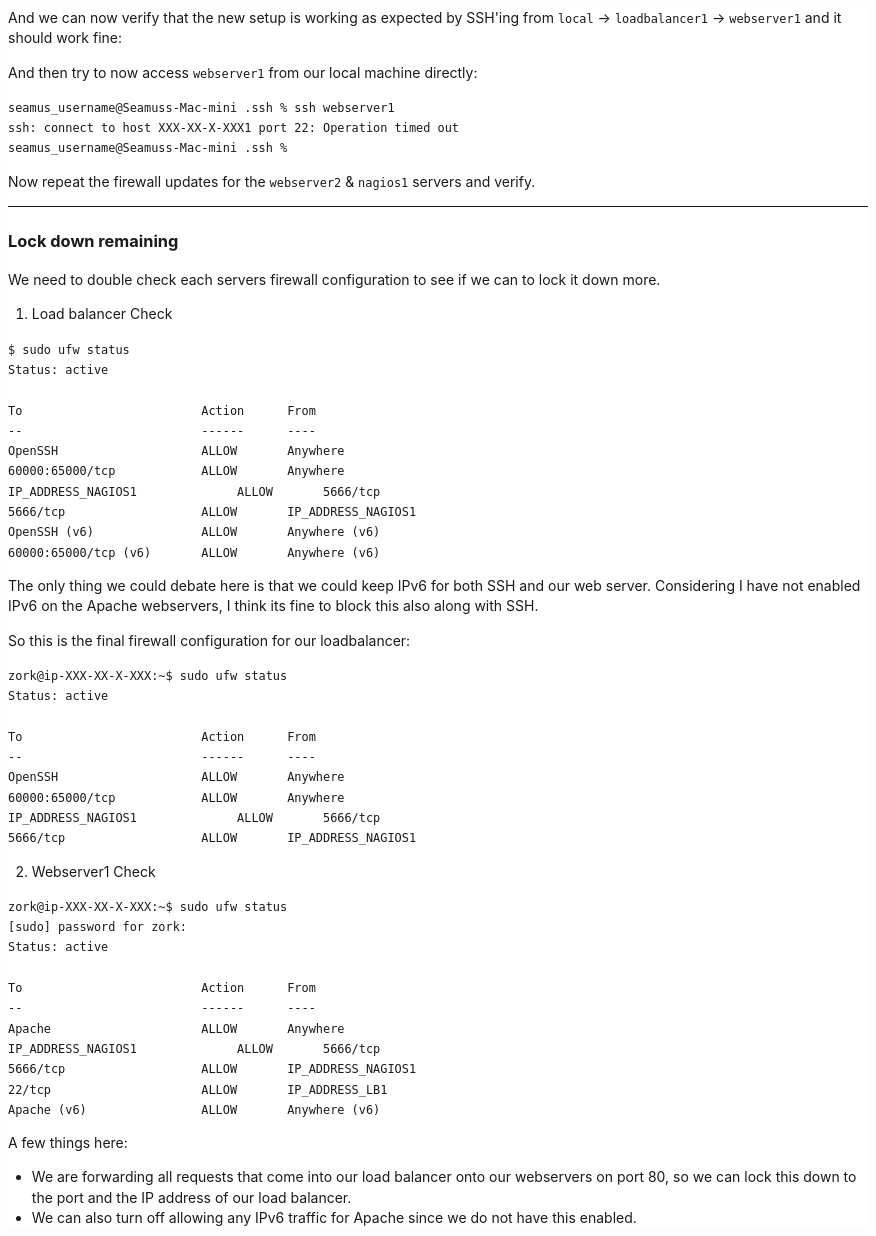 
And we can now verify that the new setup is working as expected by SSH'ing from `local` -> `loadbalancer1` -> `webserver1` and it should work fine:

And then try to now access `webserver1` from our local machine directly:
```
seamus_username@Seamuss-Mac-mini .ssh % ssh webserver1
ssh: connect to host XXX-XX-X-XXX1 port 22: Operation timed out
seamus_username@Seamuss-Mac-mini .ssh %
```

Now repeat the firewall updates for the `webserver2` & `nagios1` servers and verify.

---

### Lock down remaining

We need to double check each servers firewall configuration to see if we can to lock it down more.

1. Load balancer Check
```
$ sudo ufw status
Status: active

To                         Action      From
--                         ------      ----
OpenSSH                    ALLOW       Anywhere
60000:65000/tcp            ALLOW       Anywhere
IP_ADDRESS_NAGIOS1              ALLOW       5666/tcp
5666/tcp                   ALLOW       IP_ADDRESS_NAGIOS1
OpenSSH (v6)               ALLOW       Anywhere (v6)
60000:65000/tcp (v6)       ALLOW       Anywhere (v6)
```
The only thing we could debate here is that we could keep IPv6 for both SSH and our web server. Considering I have not enabled IPv6 on the Apache webservers, I think its fine to block this also along with SSH.

So this is the final firewall configuration for our loadbalancer:
```
zork@ip-XXX-XX-X-XXX:~$ sudo ufw status
Status: active

To                         Action      From
--                         ------      ----
OpenSSH                    ALLOW       Anywhere
60000:65000/tcp            ALLOW       Anywhere
IP_ADDRESS_NAGIOS1              ALLOW       5666/tcp
5666/tcp                   ALLOW       IP_ADDRESS_NAGIOS1
```

2. Webserver1 Check
```
zork@ip-XXX-XX-X-XXX:~$ sudo ufw status
[sudo] password for zork:
Status: active

To                         Action      From
--                         ------      ----
Apache                     ALLOW       Anywhere
IP_ADDRESS_NAGIOS1              ALLOW       5666/tcp
5666/tcp                   ALLOW       IP_ADDRESS_NAGIOS1
22/tcp                     ALLOW       IP_ADDRESS_LB1
Apache (v6)                ALLOW       Anywhere (v6)
```
A few things here:
- We are forwarding all requests that come into our load balancer onto our webservers on port 80, so we can lock this down to the port and the IP address of our load balancer.
- We can also turn off allowing any IPv6 traffic for Apache since we do not have this enabled.
